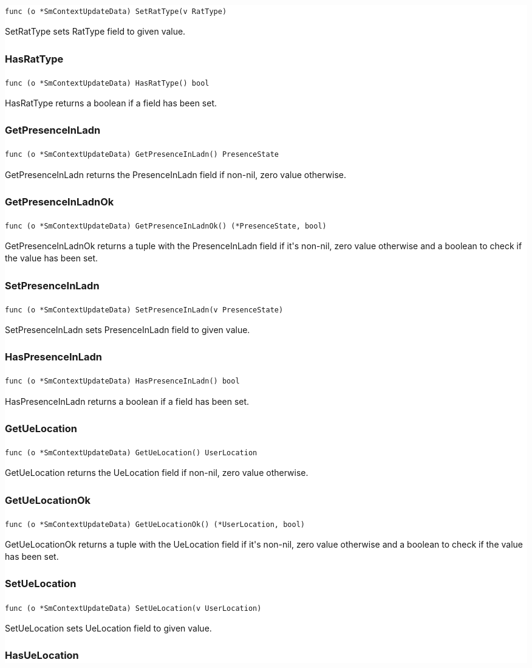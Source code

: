 `func (o *SmContextUpdateData) SetRatType(v RatType)`

SetRatType sets RatType field to given value.

### HasRatType

`func (o *SmContextUpdateData) HasRatType() bool`

HasRatType returns a boolean if a field has been set.

### GetPresenceInLadn

`func (o *SmContextUpdateData) GetPresenceInLadn() PresenceState`

GetPresenceInLadn returns the PresenceInLadn field if non-nil, zero value otherwise.

### GetPresenceInLadnOk

`func (o *SmContextUpdateData) GetPresenceInLadnOk() (*PresenceState, bool)`

GetPresenceInLadnOk returns a tuple with the PresenceInLadn field if it's non-nil, zero value otherwise
and a boolean to check if the value has been set.

### SetPresenceInLadn

`func (o *SmContextUpdateData) SetPresenceInLadn(v PresenceState)`

SetPresenceInLadn sets PresenceInLadn field to given value.

### HasPresenceInLadn

`func (o *SmContextUpdateData) HasPresenceInLadn() bool`

HasPresenceInLadn returns a boolean if a field has been set.

### GetUeLocation

`func (o *SmContextUpdateData) GetUeLocation() UserLocation`

GetUeLocation returns the UeLocation field if non-nil, zero value otherwise.

### GetUeLocationOk

`func (o *SmContextUpdateData) GetUeLocationOk() (*UserLocation, bool)`

GetUeLocationOk returns a tuple with the UeLocation field if it's non-nil, zero value otherwise
and a boolean to check if the value has been set.

### SetUeLocation

`func (o *SmContextUpdateData) SetUeLocation(v UserLocation)`

SetUeLocation sets UeLocation field to given value.

### HasUeLocation

